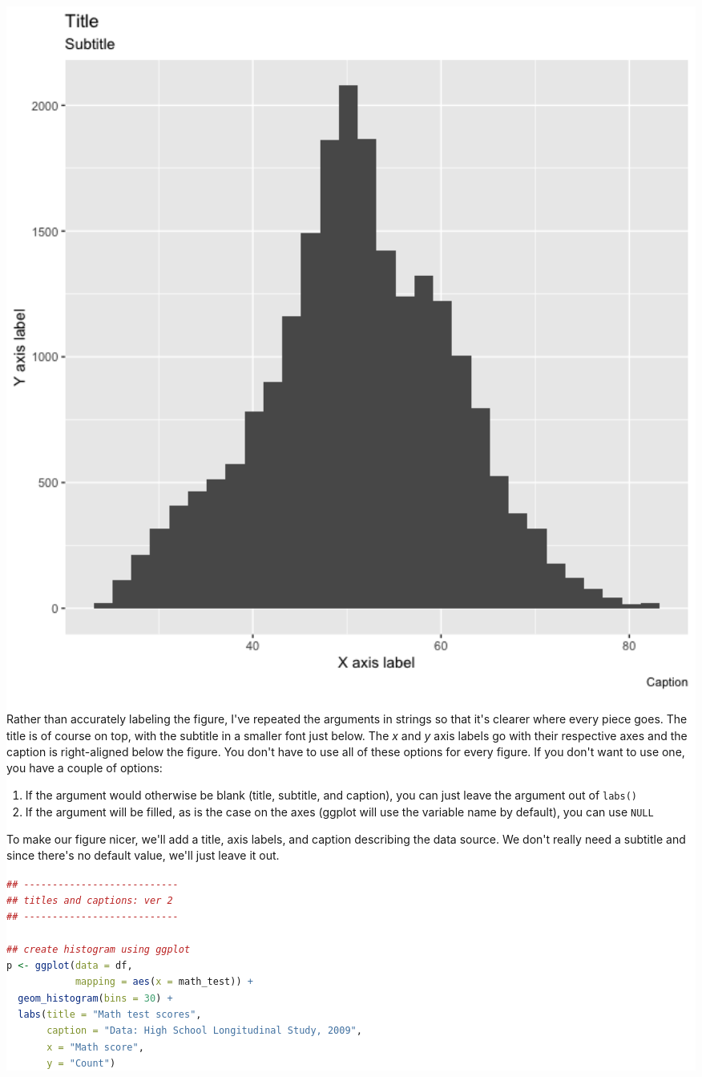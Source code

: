 
<img src="../figures/plot_ii_2-1.png" title="plot of chunk plot_ii_2" alt="plot of chunk plot_ii_2" width="100%" />

Rather than accurately labeling the figure, I've repeated the
arguments in strings so that it's clearer where every piece goes. The
title is of course on top, with the subtitle in a smaller font just
below. The _x_ and _y_ axis labels go with their respective axes and
the caption is right-aligned below the figure. You don't have to use
all of these options for every figure. If you don't want to use one,
you have a couple of options:

1. If the argument would otherwise be blank (title, subtitle, and
   caption), you can just leave the argument out of `labs()`
1. If the argument will be filled, as is the case on the axes (ggplot
   will use the variable name by default), you can use `NULL`
   
To make our figure nicer, we'll add a title, axis labels, and caption
describing the data source. We don't really need a subtitle and since
there's no default value, we'll just leave it out.


```r
## ---------------------------
## titles and captions: ver 2
## ---------------------------

## create histogram using ggplot
p <- ggplot(data = df,
            mapping = aes(x = math_test)) +
  geom_histogram(bins = 30) +
  labs(title = "Math test scores",
       caption = "Data: High School Longitudinal Study, 2009",
       x = "Math score",
       y = "Count")

```